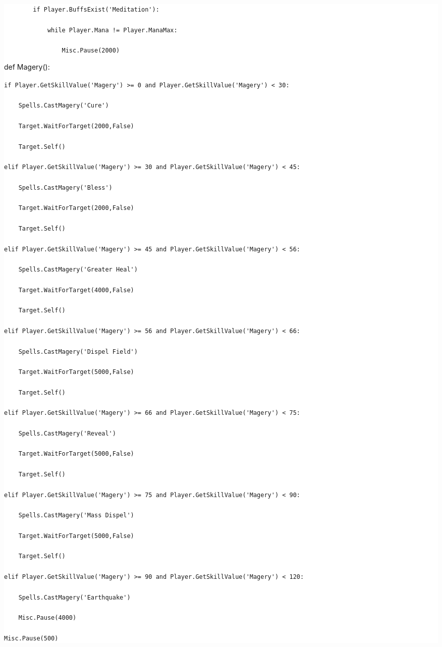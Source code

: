             if Player.BuffsExist('Meditation'):

                while Player.Mana != Player.ManaMax:

                    Misc.Pause(2000)





def Magery():

    if Player.GetSkillValue('Magery') >= 0 and Player.GetSkillValue('Magery') < 30:

        Spells.CastMagery('Cure')

        Target.WaitForTarget(2000,False)

        Target.Self()

    elif Player.GetSkillValue('Magery') >= 30 and Player.GetSkillValue('Magery') < 45:

        Spells.CastMagery('Bless')

        Target.WaitForTarget(2000,False)

        Target.Self()

    elif Player.GetSkillValue('Magery') >= 45 and Player.GetSkillValue('Magery') < 56:

        Spells.CastMagery('Greater Heal')

        Target.WaitForTarget(4000,False)

        Target.Self()

    elif Player.GetSkillValue('Magery') >= 56 and Player.GetSkillValue('Magery') < 66:

        Spells.CastMagery('Dispel Field')

        Target.WaitForTarget(5000,False)

        Target.Self()

    elif Player.GetSkillValue('Magery') >= 66 and Player.GetSkillValue('Magery') < 75:

        Spells.CastMagery('Reveal')

        Target.WaitForTarget(5000,False)

        Target.Self()

    elif Player.GetSkillValue('Magery') >= 75 and Player.GetSkillValue('Magery') < 90:

        Spells.CastMagery('Mass Dispel')

        Target.WaitForTarget(5000,False)

        Target.Self()

    elif Player.GetSkillValue('Magery') >= 90 and Player.GetSkillValue('Magery') < 120:

        Spells.CastMagery('Earthquake')

        Misc.Pause(4000)

    Misc.Pause(500)
